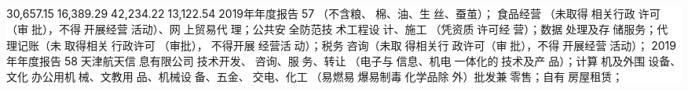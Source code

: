 30,657.15
16,389.29
42,234.22
13,122.54
2019年年度报告
57
（不含粮、
棉、油、生
丝、蚕茧）；
食品经营
（未取得
相关行政
许可（审
批），不得
开展经营
活动）、网
上贸易代
理；公共安
全防范技
术工程设
计、施工
（凭资质
许可经
营）；数据
处理及存
储服务；代
理记账（未
取得相关
行政许可
（审批），
不得开展
经营活
动）；税务
咨询（未取
得相关行
政许可（审
批），不得
开展经营
活动）；
2019年年度报告
58
天津航天信
息有限公司
技术开发、
咨询、服
务、转让
（电子与
信息、机电
一体化的
技术及产
品）；计算
机及外围
设备、文化
办公用机
械、文教用
品、机械设
备、五金、
交电、化工
（易燃易
爆易制毒
化学品除
外）批发兼
零售；自有
房屋租赁；